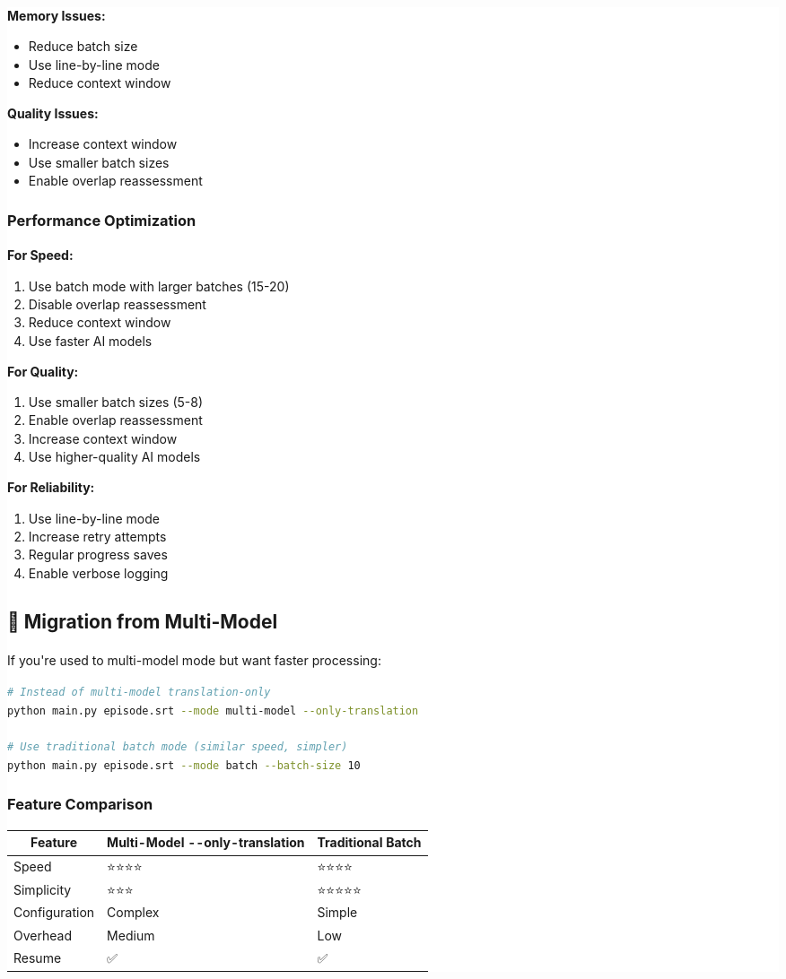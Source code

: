 **Memory Issues:**
- Reduce batch size
- Use line-by-line mode
- Reduce context window

**Quality Issues:**
- Increase context window
- Use smaller batch sizes
- Enable overlap reassessment

### Performance Optimization

**For Speed:**
1. Use batch mode with larger batches (15-20)
2. Disable overlap reassessment
3. Reduce context window
4. Use faster AI models

**For Quality:**
1. Use smaller batch sizes (5-8)
2. Enable overlap reassessment
3. Increase context window
4. Use higher-quality AI models

**For Reliability:**
1. Use line-by-line mode
2. Increase retry attempts
3. Regular progress saves
4. Enable verbose logging

## 🔄 Migration from Multi-Model

If you're used to multi-model mode but want faster processing:

```bash
# Instead of multi-model translation-only
python main.py episode.srt --mode multi-model --only-translation

# Use traditional batch mode (similar speed, simpler)
python main.py episode.srt --mode batch --batch-size 10
```

### Feature Comparison

| Feature | Multi-Model --only-translation | Traditional Batch |
|---------|-------------------------------|------------------|
| Speed | ⭐⭐⭐⭐ | ⭐⭐⭐⭐ |
| Simplicity | ⭐⭐⭐ | ⭐⭐⭐⭐⭐ |
| Configuration | Complex | Simple |
| Overhead | Medium | Low |
| Resume | ✅ | ✅ |
